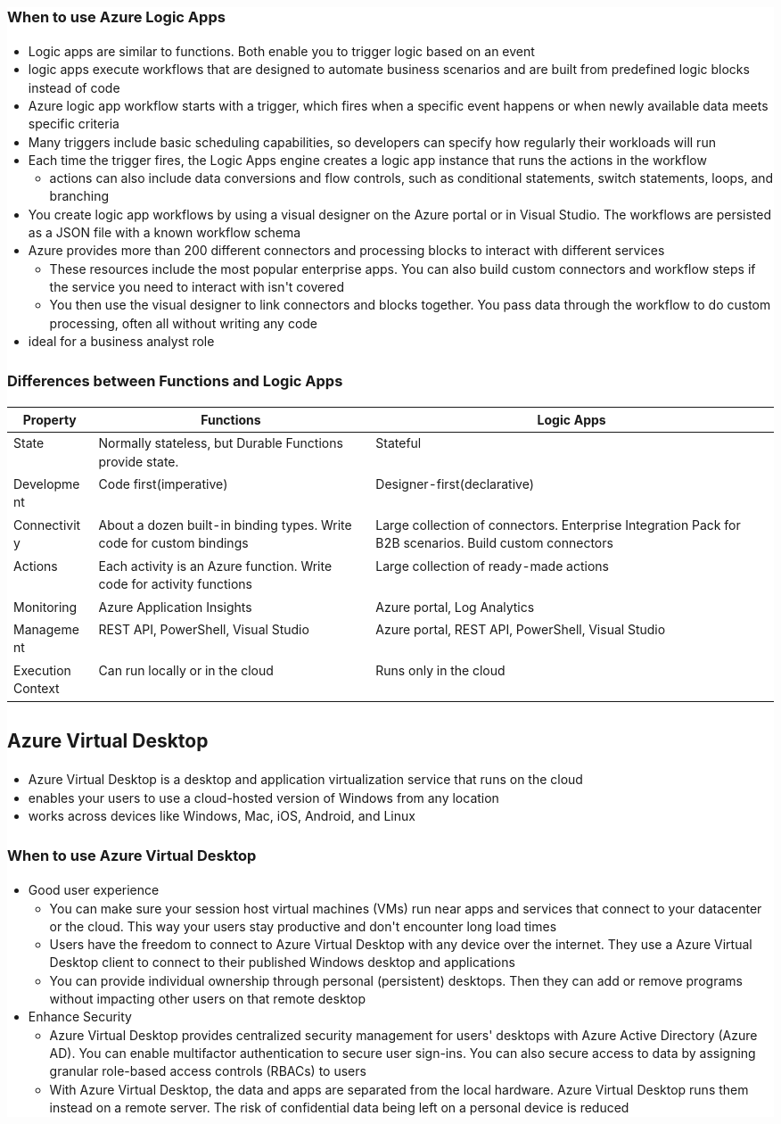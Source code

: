 ### When to use Azure Logic Apps

- Logic apps are similar to functions. Both enable you to trigger logic based on an event
- logic apps execute workflows that are designed to automate business scenarios and are built from predefined logic blocks instead of code
- Azure logic app workflow starts with a trigger, which fires when a specific event happens or when newly available data meets specific criteria
- Many triggers include basic scheduling capabilities, so developers can specify how regularly their workloads will run
- Each time the trigger fires, the Logic Apps engine creates a logic app instance that runs the actions in the workflow
  - actions can also include data conversions and flow controls, such as conditional statements, switch statements, loops, and branching
- You create logic app workflows by using a visual designer on the Azure portal or in Visual Studio. The workflows are persisted as a JSON file with a known workflow schema
- Azure provides more than 200 different connectors and processing blocks to interact with different services
  - These resources include the most popular enterprise apps. You can also build custom connectors and workflow steps if the service you need to interact with isn't covered
  - You then use the visual designer to link connectors and blocks together. You pass data through the workflow to do custom processing, often all without writing any code
- ideal for a business analyst role

### Differences between Functions and Logic Apps


| Property | Functions | Logic Apps |
|---|---|---|
| State | Normally stateless, but Durable Functions provide state. | Stateful |
| Development | Code first(imperative) | Designer-first(declarative) |
| Connectivity | About a dozen built-in binding types. Write code for custom bindings | Large collection of connectors. Enterprise Integration Pack for B2B scenarios. Build custom connectors |
| Actions | Each activity is an Azure function. Write code for activity functions | Large collection of ready-made actions |
| Monitoring | Azure Application Insights | Azure portal, Log Analytics |
| Management | REST API, PowerShell, Visual Studio | Azure portal, REST API, PowerShell, Visual Studio |
| Execution Context | Can run locally or in the cloud | Runs only in the cloud |

## Azure Virtual Desktop

- Azure Virtual Desktop is a desktop and application virtualization service that runs on the cloud
- enables your users to use a cloud-hosted version of Windows from any location
- works across devices like Windows, Mac, iOS, Android, and Linux

### When to use Azure Virtual Desktop

- Good user experience
  - You can make sure your session host virtual machines (VMs) run near apps and services that connect to your datacenter or the cloud. This way your users stay productive and don't encounter long load times
  - Users have the freedom to connect to Azure Virtual Desktop with any device over the internet. They use a Azure Virtual Desktop client to connect to their published Windows desktop and applications
  - You can provide individual ownership through personal (persistent) desktops. Then they can add or remove programs without impacting other users on that remote desktop
- Enhance Security
  - Azure Virtual Desktop provides centralized security management for users' desktops with Azure Active Directory (Azure AD). You can enable multifactor authentication to secure user sign-ins. You can also secure access to data by assigning granular role-based access controls (RBACs) to users
  - With Azure Virtual Desktop, the data and apps are separated from the local hardware. Azure Virtual Desktop runs them instead on a remote server. The risk of confidential data being left on a personal device is reduced